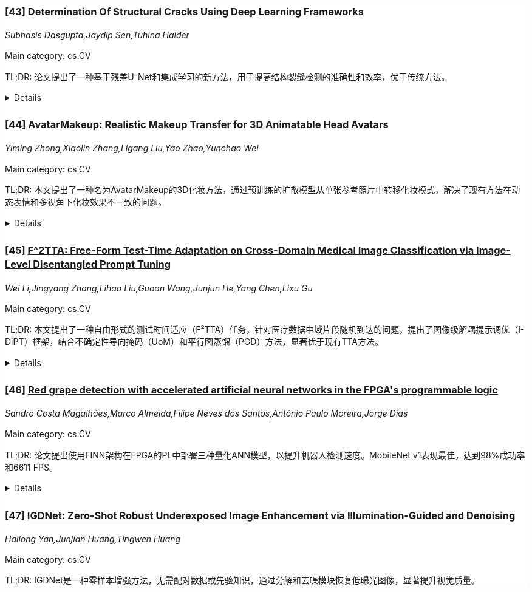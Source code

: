 ### [43] [Determination Of Structural Cracks Using Deep Learning Frameworks](https://arxiv.org/abs/2507.02416)
*Subhasis Dasgupta,Jaydip Sen,Tuhina Halder*

Main category: cs.CV

TL;DR: 论文提出了一种基于残差U-Net和集成学习的新方法，用于提高结构裂缝检测的准确性和效率，优于传统方法。


<details><summary>Details</summary></details>


### [44] [AvatarMakeup: Realistic Makeup Transfer for 3D Animatable Head Avatars](https://arxiv.org/abs/2507.02419)
*Yiming Zhong,Xiaolin Zhang,Ligang Liu,Yao Zhao,Yunchao Wei*

Main category: cs.CV

TL;DR: 本文提出了一种名为AvatarMakeup的3D化妆方法，通过预训练的扩散模型从单张参考照片中转移化妆模式，解决了现有方法在动态表情和多视角下化妆效果不一致的问题。


<details><summary>Details</summary></details>


### [45] [F^2TTA: Free-Form Test-Time Adaptation on Cross-Domain Medical Image Classification via Image-Level Disentangled Prompt Tuning](https://arxiv.org/abs/2507.02437)
*Wei Li,Jingyang Zhang,Lihao Liu,Guoan Wang,Junjun He,Yang Chen,Lixu Gu*

Main category: cs.CV

TL;DR: 本文提出了一种自由形式的测试时间适应（F²TTA）任务，针对医疗数据中域片段随机到达的问题，提出了图像级解耦提示调优（I-DiPT）框架，结合不确定性导向掩码（UoM）和平行图蒸馏（PGD）方法，显著优于现有TTA方法。


<details><summary>Details</summary></details>


### [46] [Red grape detection with accelerated artificial neural networks in the FPGA's programmable logic](https://arxiv.org/abs/2507.02443)
*Sandro Costa Magalhães,Marco Almeida,Filipe Neves dos Santos,António Paulo Moreira,Jorge Dias*

Main category: cs.CV

TL;DR: 论文提出使用FINN架构在FPGA的PL中部署三种量化ANN模型，以提升机器人检测速度。MobileNet v1表现最佳，达到98%成功率和6611 FPS。


<details><summary>Details</summary></details>


### [47] [IGDNet: Zero-Shot Robust Underexposed Image Enhancement via Illumination-Guided and Denoising](https://arxiv.org/abs/2507.02445)
*Hailong Yan,Junjian Huang,Tingwen Huang*

Main category: cs.CV

TL;DR: IGDNet是一种零样本增强方法，无需配对数据或先验知识，通过分解和去噪模块恢复低曝光图像，显著提升视觉质量。
